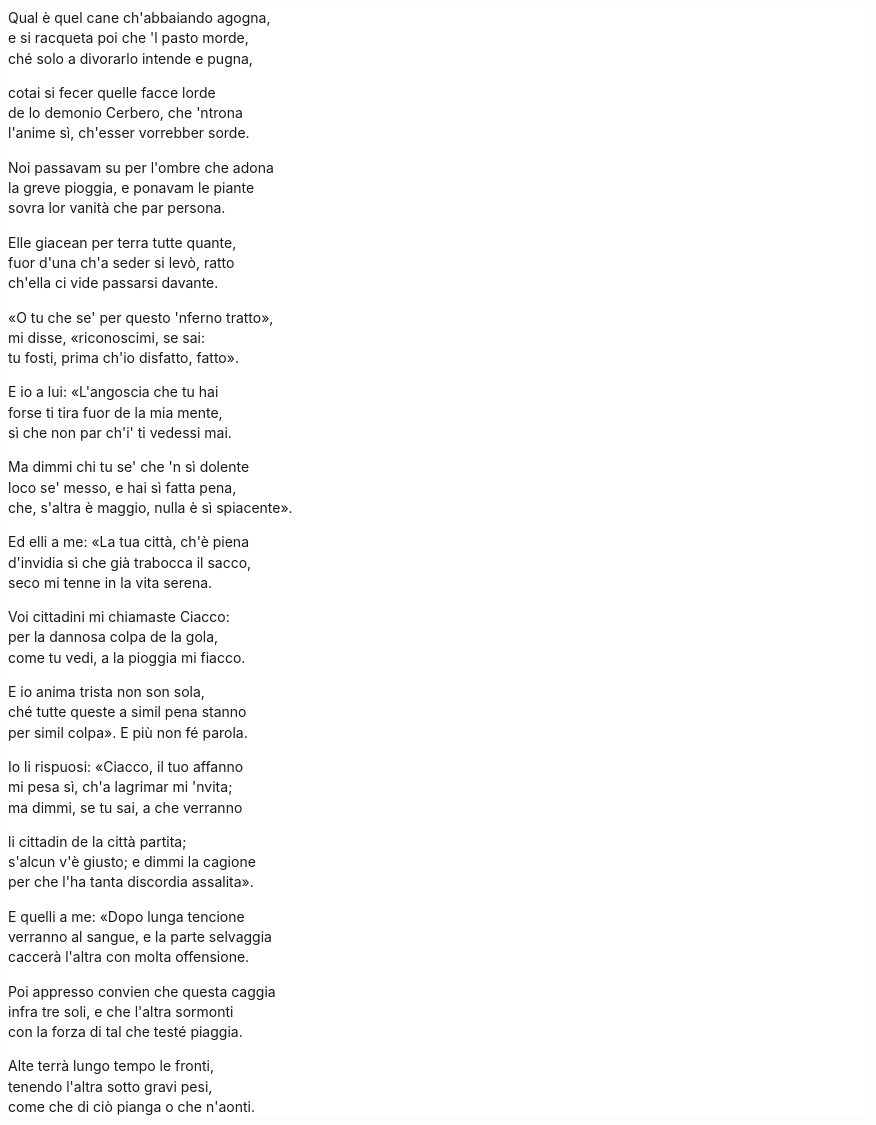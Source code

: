 Qual è quel cane ch'abbaiando agogna,  
e si racqueta poi che 'l pasto morde,  
ché solo a divorarlo intende e pugna,  
 
cotai si fecer quelle facce lorde  
de lo demonio Cerbero, che 'ntrona  
l'anime sì, ch'esser vorrebber sorde.  
 
Noi passavam su per l'ombre che adona  
la greve pioggia, e ponavam le piante  
sovra lor vanità che par persona.  
 
Elle giacean per terra tutte quante,  
fuor d'una ch'a seder si levò, ratto  
ch'ella ci vide passarsi davante.  
 
«O tu che se' per questo 'nferno tratto»,  
mi disse, «riconoscimi, se sai:  
tu fosti, prima ch'io disfatto, fatto».  
 
E io a lui: «L'angoscia che tu hai  
forse ti tira fuor de la mia mente,  
sì che non par ch'i' ti vedessi mai.  
 
Ma dimmi chi tu se' che 'n sì dolente  
loco se' messo, e hai sì fatta pena,  
che, s'altra è maggio, nulla è sì spiacente».  
 
Ed elli a me: «La tua città, ch'è piena  
d'invidia sì che già trabocca il sacco,  
seco mi tenne in la vita serena.  
 
Voi cittadini mi chiamaste Ciacco:  
per la dannosa colpa de la gola,  
come tu vedi, a la pioggia mi fiacco.  
 
E io anima trista non son sola,  
ché tutte queste a simil pena stanno  
per simil colpa». E più non fé parola.  
 
Io li rispuosi: «Ciacco, il tuo affanno  
mi pesa sì, ch'a lagrimar mi 'nvita;  
ma dimmi, se tu sai, a che verranno  
 
li cittadin de la città partita;  
s'alcun v'è giusto; e dimmi la cagione  
per che l'ha tanta discordia assalita».  
 
E quelli a me: «Dopo lunga tencione  
verranno al sangue, e la parte selvaggia  
caccerà l'altra con molta offensione.  
 
Poi appresso convien che questa caggia  
infra tre soli, e che l'altra sormonti  
con la forza di tal che testé piaggia.  
 
Alte terrà lungo tempo le fronti,  
tenendo l'altra sotto gravi pesi,  
come che di ciò pianga o che n'aonti.  
 